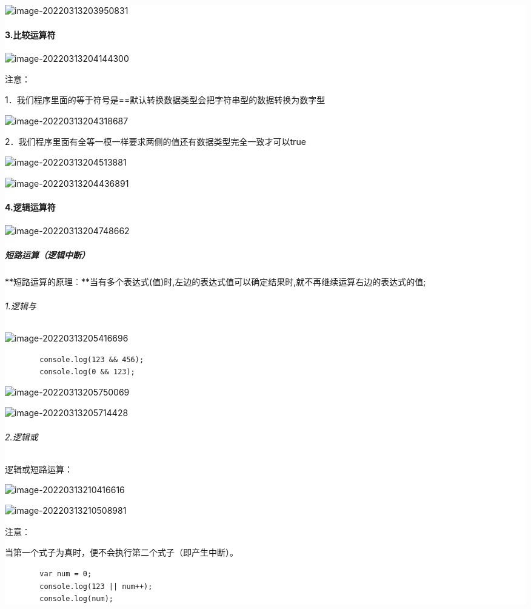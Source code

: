 ![image-20220313203950831](D:\学习web\笔记和图片\web学习笔记\img\image-20220313203950831.png)

#### 3.比较运算符

![image-20220313204144300](D:\学习web\笔记和图片\web学习笔记\img\image-20220313204144300.png)

注意：

1．我们程序里面的等于符号是==默认转换数据类型会把字符串型的数据转换为数字型

![image-20220313204318687](D:\学习web\笔记和图片\web学习笔记\img\image-20220313204318687.png)

 2．我们程序里面有全等一模一样要求两侧的值还有数据类型完全一致才可以true

![image-20220313204513881](D:\学习web\笔记和图片\web学习笔记\img\image-20220313204513881.png)

![image-20220313204436891](D:\学习web\笔记和图片\web学习笔记\img\image-20220313204436891.png)

#### 4.逻辑运算符

![image-20220313204748662](D:\学习web\笔记和图片\web学习笔记\img\image-20220313204748662.png)

##### 短路运算（逻辑中断）

**短路运算的原理︰**当有多个表达式(值)时,左边的表达式值可以确定结果时,就不再继续运算右边的表达式的值;

###### 1.逻辑与

![image-20220313205416696](D:\学习web\笔记和图片\web学习笔记\img\image-20220313205416696.png)

```
		console.log(123 && 456);
        console.log(0 && 123);
```

![image-20220313205750069](D:\学习web\笔记和图片\web学习笔记\img\image-20220313205750069.png)

![image-20220313205714428](D:\学习web\笔记和图片\web学习笔记\img\image-20220313205714428.png)

###### 2.逻辑或

逻辑或短路运算：

![image-20220313210416616](D:\学习web\笔记和图片\web学习笔记\img\image-20220313210416616.png)

![image-20220313210508981](D:\学习web\笔记和图片\web学习笔记\img\image-20220313210508981.png)

注意：

当第一个式子为真时，便不会执行第二个式子（即产生中断）。

```
		var num = 0;
        console.log(123 || num++);
        console.log(num);
```
